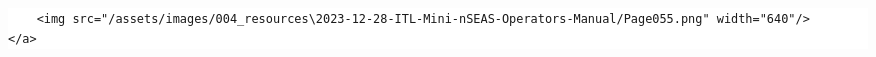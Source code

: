 		<img src="/assets/images/004_resources\2023-12-28-ITL-Mini-nSEAS-Operators-Manual/Page055.png" width="640"/>
	</a>
</div>

<div class="image-thumbnail">
	<a href="/assets/images/004_resources\2023-12-28-ITL-Mini-nSEAS-Operators-Manual/Page056.png">